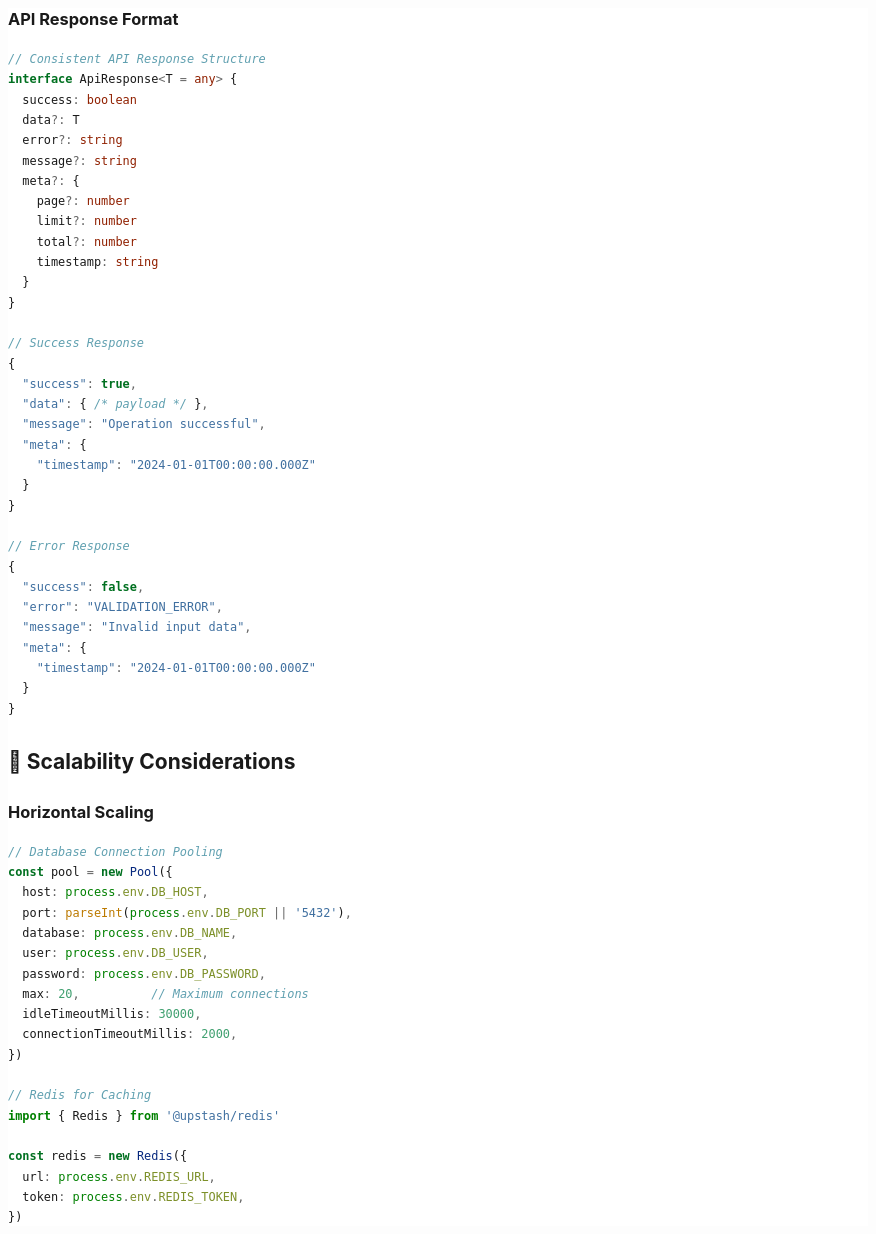 ### API Response Format

```typescript
// Consistent API Response Structure
interface ApiResponse<T = any> {
  success: boolean
  data?: T
  error?: string
  message?: string
  meta?: {
    page?: number
    limit?: number
    total?: number
    timestamp: string
  }
}

// Success Response
{
  "success": true,
  "data": { /* payload */ },
  "message": "Operation successful",
  "meta": {
    "timestamp": "2024-01-01T00:00:00.000Z"
  }
}

// Error Response
{
  "success": false,
  "error": "VALIDATION_ERROR",
  "message": "Invalid input data",
  "meta": {
    "timestamp": "2024-01-01T00:00:00.000Z"
  }
}
```

## 🎯 Scalability Considerations

### Horizontal Scaling

```typescript
// Database Connection Pooling
const pool = new Pool({
  host: process.env.DB_HOST,
  port: parseInt(process.env.DB_PORT || '5432'),
  database: process.env.DB_NAME,
  user: process.env.DB_USER,
  password: process.env.DB_PASSWORD,
  max: 20,          // Maximum connections
  idleTimeoutMillis: 30000,
  connectionTimeoutMillis: 2000,
})

// Redis for Caching
import { Redis } from '@upstash/redis'

const redis = new Redis({
  url: process.env.REDIS_URL,
  token: process.env.REDIS_TOKEN,
})

```